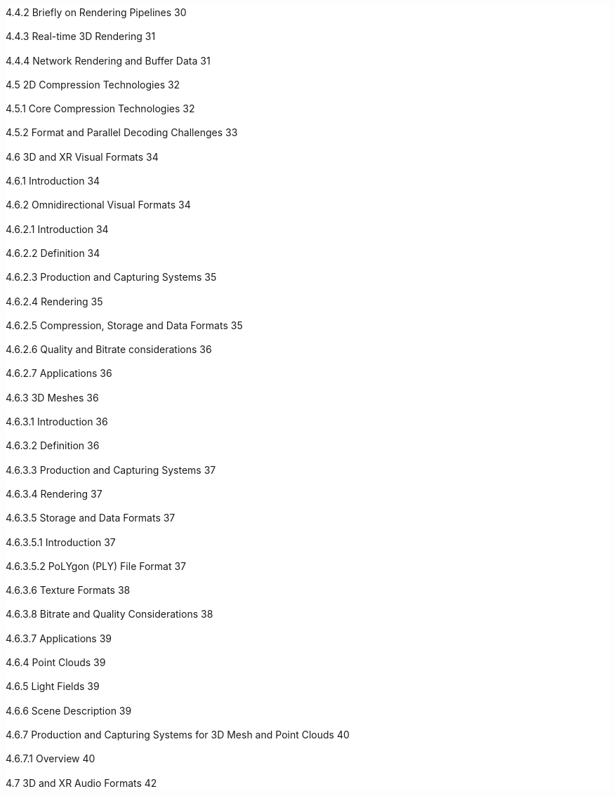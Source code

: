4.4.2 Briefly on Rendering Pipelines 30

4.4.3 Real-time 3D Rendering 31

4.4.4 Network Rendering and Buffer Data 31

4.5 2D Compression Technologies 32

4.5.1 Core Compression Technologies 32

4.5.2 Format and Parallel Decoding Challenges 33

4.6 3D and XR Visual Formats 34

4.6.1 Introduction 34

4.6.2 Omnidirectional Visual Formats 34

4.6.2.1 Introduction 34

4.6.2.2 Definition 34

4.6.2.3 Production and Capturing Systems 35

4.6.2.4 Rendering 35

4.6.2.5 Compression, Storage and Data Formats 35

4.6.2.6 Quality and Bitrate considerations 36

4.6.2.7 Applications 36

4.6.3 3D Meshes 36

4.6.3.1 Introduction 36

4.6.3.2 Definition 36

4.6.3.3 Production and Capturing Systems 37

4.6.3.4 Rendering 37

4.6.3.5 Storage and Data Formats 37

4.6.3.5.1 Introduction 37

4.6.3.5.2 PoLYgon (PLY) File Format 37

4.6.3.6 Texture Formats 38

4.6.3.8 Bitrate and Quality Considerations 38

4.6.3.7 Applications 39

4.6.4 Point Clouds 39

4.6.5 Light Fields 39

4.6.6 Scene Description 39

4.6.7 Production and Capturing Systems for 3D Mesh and Point Clouds 40

4.6.7.1 Overview 40

4.7 3D and XR Audio Formats 42
